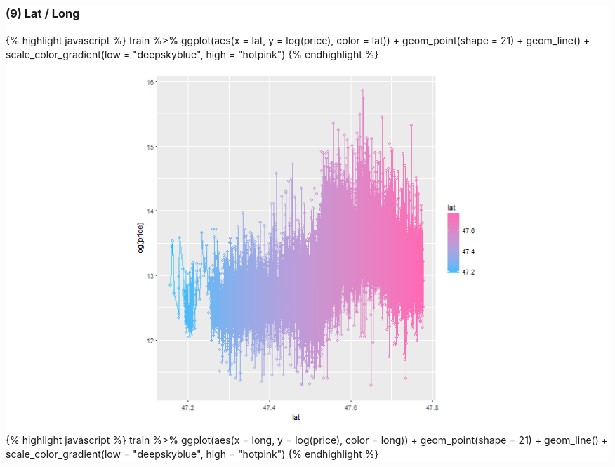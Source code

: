 ### (9) Lat / Long

{% highlight javascript %}
train %>%
  ggplot(aes(x = lat, y = log(price), color = lat)) +
  geom_point(shape = 21) + 
  geom_line() +
  scale_color_gradient(low = "deepskyblue", high = "hotpink")
{% endhighlight %}

<img src = "/assets/Lecture/2017-03-24-King-County-House-Price/unnamed-chunk-15-1.png" title = "plot21" alt = "plot21" width = "1008"  height = "500" style = "display: block; margin: auto;" />

{% highlight javascript %}
train %>%
  ggplot(aes(x = long, y = log(price), color = long)) +
  geom_point(shape = 21) + 
  geom_line() +
  scale_color_gradient(low = "deepskyblue", high = "hotpink")
{% endhighlight %}
